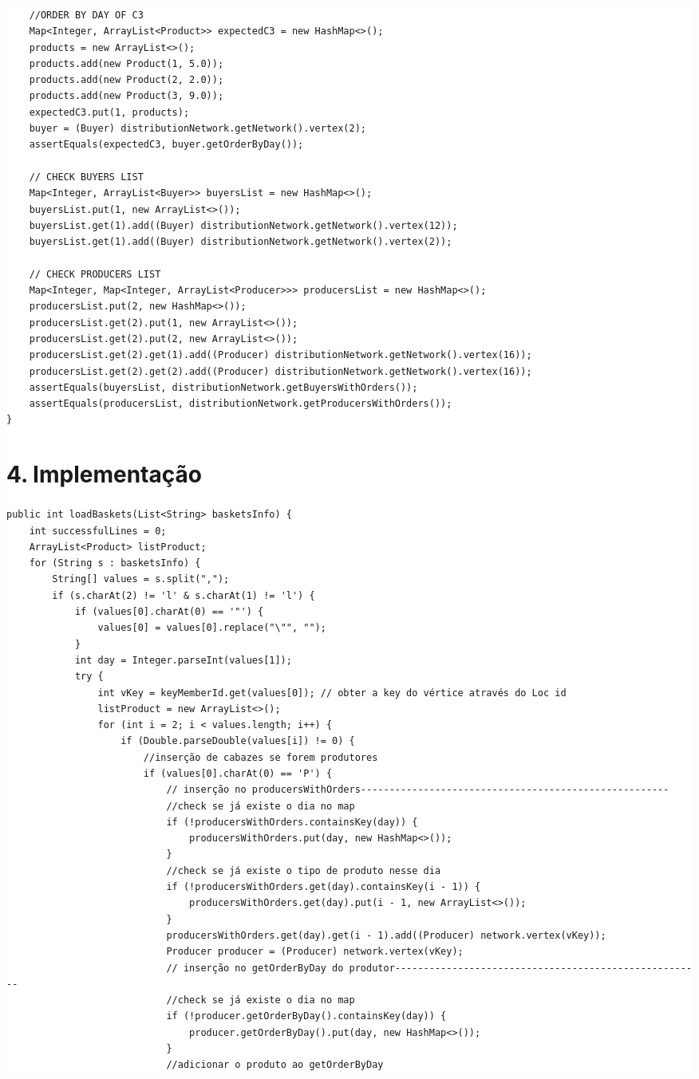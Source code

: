         //ORDER BY DAY OF C3
        Map<Integer, ArrayList<Product>> expectedC3 = new HashMap<>();
        products = new ArrayList<>();
        products.add(new Product(1, 5.0));
        products.add(new Product(2, 2.0));
        products.add(new Product(3, 9.0));
        expectedC3.put(1, products);
        buyer = (Buyer) distributionNetwork.getNetwork().vertex(2);
        assertEquals(expectedC3, buyer.getOrderByDay());

        // CHECK BUYERS LIST
        Map<Integer, ArrayList<Buyer>> buyersList = new HashMap<>();
        buyersList.put(1, new ArrayList<>());
        buyersList.get(1).add((Buyer) distributionNetwork.getNetwork().vertex(12));
        buyersList.get(1).add((Buyer) distributionNetwork.getNetwork().vertex(2));

        // CHECK PRODUCERS LIST
        Map<Integer, Map<Integer, ArrayList<Producer>>> producersList = new HashMap<>();
        producersList.put(2, new HashMap<>());
        producersList.get(2).put(1, new ArrayList<>());
        producersList.get(2).put(2, new ArrayList<>());
        producersList.get(2).get(1).add((Producer) distributionNetwork.getNetwork().vertex(16));
        producersList.get(2).get(2).add((Producer) distributionNetwork.getNetwork().vertex(16));
        assertEquals(buyersList, distributionNetwork.getBuyersWithOrders());
        assertEquals(producersList, distributionNetwork.getProducersWithOrders());
    }


# 4. Implementação

    public int loadBaskets(List<String> basketsInfo) {
        int successfulLines = 0;
        ArrayList<Product> listProduct;
        for (String s : basketsInfo) {
            String[] values = s.split(",");
            if (s.charAt(2) != 'l' & s.charAt(1) != 'l') {
                if (values[0].charAt(0) == '"') {
                    values[0] = values[0].replace("\"", "");
                }
                int day = Integer.parseInt(values[1]);
                try {
                    int vKey = keyMemberId.get(values[0]); // obter a key do vértice através do Loc id
                    listProduct = new ArrayList<>();
                    for (int i = 2; i < values.length; i++) {
                        if (Double.parseDouble(values[i]) != 0) {
                            //inserção de cabazes se forem produtores
                            if (values[0].charAt(0) == 'P') {
                                // inserção no producersWithOrders------------------------------------------------------
                                //check se já existe o dia no map
                                if (!producersWithOrders.containsKey(day)) {
                                    producersWithOrders.put(day, new HashMap<>());
                                }
                                //check se já existe o tipo de produto nesse dia
                                if (!producersWithOrders.get(day).containsKey(i - 1)) {
                                    producersWithOrders.get(day).put(i - 1, new ArrayList<>());
                                }
                                producersWithOrders.get(day).get(i - 1).add((Producer) network.vertex(vKey));
                                Producer producer = (Producer) network.vertex(vKey);
                                // inserção no getOrderByDay do produtor------------------------------------------------------
                                //check se já existe o dia no map
                                if (!producer.getOrderByDay().containsKey(day)) {
                                    producer.getOrderByDay().put(day, new HashMap<>());
                                }
                                //adicionar o produto ao getOrderByDay